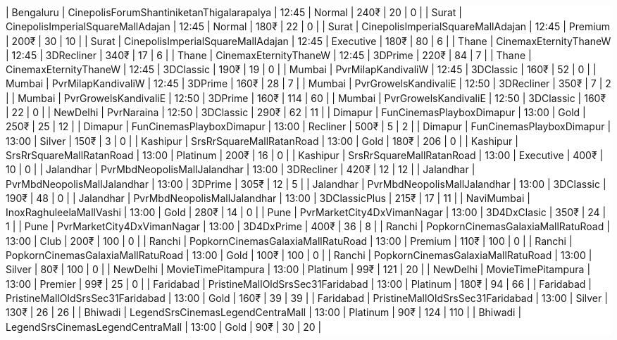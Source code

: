 | Bengaluru     | CinepolisForumShantiniketanThigalarapalya             | 12:45 | Normal             |   240₹ |       20 |      0 |
| Surat         | CinepolisImperialSquareMallAdajan                     | 12:45 | Normal             |   180₹ |       22 |      0 |
| Surat         | CinepolisImperialSquareMallAdajan                     | 12:45 | Premium            |   200₹ |       30 |     10 |
| Surat         | CinepolisImperialSquareMallAdajan                     | 12:45 | Executive          |   180₹ |       80 |      6 |
| Thane         | CinemaxEternityThaneW                                 | 12:45 | 3DRecliner         |   340₹ |       17 |      6 |
| Thane         | CinemaxEternityThaneW                                 | 12:45 | 3DPrime            |   220₹ |       84 |      7 |
| Thane         | CinemaxEternityThaneW                                 | 12:45 | 3DClassic          |   190₹ |       19 |      0 |
| Mumbai        | PvrMilapKandivaliW                                    | 12:45 | 3DClassic          |   160₹ |       52 |      0 |
| Mumbai        | PvrMilapKandivaliW                                    | 12:45 | 3DPrime            |   160₹ |       28 |      7 |
| Mumbai        | PvrGrowelsKandivaliE                                  | 12:50 | 3DRecliner         |   350₹ |        7 |      2 |
| Mumbai        | PvrGrowelsKandivaliE                                  | 12:50 | 3DPrime            |   160₹ |      114 |     60 |
| Mumbai        | PvrGrowelsKandivaliE                                  | 12:50 | 3DClassic          |   160₹ |       22 |      0 |
| NewDelhi      | PvrNaraina                                            | 12:50 | 3DClassic          |   290₹ |       62 |     11 |
| Dimapur       | FunCinemasPlayboxDimapur                              | 13:00 | Gold               |   250₹ |       25 |     12 |
| Dimapur       | FunCinemasPlayboxDimapur                              | 13:00 | Recliner           |   500₹ |        5 |      2 |
| Dimapur       | FunCinemasPlayboxDimapur                              | 13:00 | Silver             |   150₹ |        3 |      0 |
| Kashipur      | SrsRrSquareMallRatanRoad                              | 13:00 | Gold               |   180₹ |      206 |      0 |
| Kashipur      | SrsRrSquareMallRatanRoad                              | 13:00 | Platinum           |   200₹ |       16 |      0 |
| Kashipur      | SrsRrSquareMallRatanRoad                              | 13:00 | Executive          |   400₹ |       10 |      0 |
| Jalandhar     | PvrMbdNeopolisMallJalandhar                           | 13:00 | 3DRecliner         |   420₹ |       12 |     12 |
| Jalandhar     | PvrMbdNeopolisMallJalandhar                           | 13:00 | 3DPrime            |   305₹ |       12 |      5 |
| Jalandhar     | PvrMbdNeopolisMallJalandhar                           | 13:00 | 3DClassic          |   190₹ |       48 |      0 |
| Jalandhar     | PvrMbdNeopolisMallJalandhar                           | 13:00 | 3DClassicPlus      |   215₹ |       17 |     11 |
| NaviMumbai    | InoxRaghuleelaMallVashi                               | 13:00 | Gold               |   280₹ |       14 |      0 |
| Pune          | PvrMarketCity4DxVimanNagar                            | 13:00 | 3D4DxClasic        |   350₹ |       24 |      1 |
| Pune          | PvrMarketCity4DxVimanNagar                            | 13:00 | 3D4DxPrime         |   400₹ |       36 |      8 |
| Ranchi        | PopkornCinemasGalaxiaMallRatuRoad                     | 13:00 | Club               |   200₹ |      100 |      0 |
| Ranchi        | PopkornCinemasGalaxiaMallRatuRoad                     | 13:00 | Premium            |   110₹ |      100 |      0 |
| Ranchi        | PopkornCinemasGalaxiaMallRatuRoad                     | 13:00 | Gold               |   100₹ |      100 |      0 |
| Ranchi        | PopkornCinemasGalaxiaMallRatuRoad                     | 13:00 | Silver             |    80₹ |      100 |      0 |
| NewDelhi      | MovieTimePitampura                                    | 13:00 | Platinum           |    99₹ |      121 |     20 |
| NewDelhi      | MovieTimePitampura                                    | 13:00 | Premier            |    99₹ |       25 |      0 |
| Faridabad     | PristineMallOldSrsSec31Faridabad                      | 13:00 | Platinum           |   180₹ |       94 |     66 |
| Faridabad     | PristineMallOldSrsSec31Faridabad                      | 13:00 | Gold               |   160₹ |       39 |     39 |
| Faridabad     | PristineMallOldSrsSec31Faridabad                      | 13:00 | Silver             |   130₹ |       26 |     26 |
| Bhiwadi       | LegendSrsCinemasLegendCentraMall                      | 13:00 | Platinum           |    90₹ |      124 |    110 |
| Bhiwadi       | LegendSrsCinemasLegendCentraMall                      | 13:00 | Gold               |    90₹ |       30 |     20 |